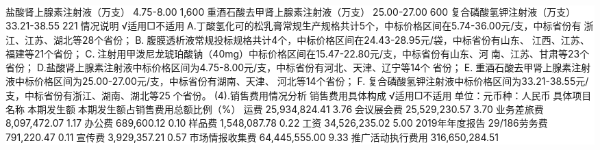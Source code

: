 盐酸肾上腺素注射液（万支）
4.75-8.00
1,600
重酒石酸去甲肾上腺素注射液（万支）
25.00-27.00
600
复合磷酸氢钾注射液（万支）
33.21-38.55
221
情况说明
√适用□不适用
A.丁酸氢化可的松乳膏常规生产规格共计5个，中标价格区间在5.74-36.00元/支，中标省份有
浙江、江苏、湖北等28个省份；
B.
腹膜透析液常规投标规格共计4个，中标价格区间在24.43-28.95元/袋，中标省份有山东、
江西、江苏、福建等21个省份；
C.
注射用甲泼尼龙琥珀酸钠（40mg）中标价格区间在15.47-22.80元/支，中标省份有山东、河
南、江苏、甘肃等23个省份；
D.盐酸肾上腺素注射液中标价格区间为4.75-8.00元/支，中标省份有河北、天津、辽宁等14个
省份；
E.
重酒石酸去甲肾上腺素注射液中标价格区间为25.00-27.00元/支，中标省份有湖南、天津、
河北等14个省份；
F.
复合磷酸氢钾注射液中标价格区间为33.21-38.55元/支，中标省份有浙江、湖南、湖北等25
个省份。
(4).销售费用情况分析
销售费用具体构成
√适用□不适用
单位：元币种：人民币
具体项目名称
本期发生额
本期发生额占销售费用总额比例（%）
运费
25,934,824.41
3.76
会议展会费
25,529,230.57
3.70
业务差旅费
8,097,472.07
1.17
办公费
689,600.12
0.10
样品费
1,548,087.78
0.22
工资
34,526,235.02
5.00
2019年年度报告
29/186劳务费
791,220.47
0.11
宣传费
3,929,357.21
0.57
市场情报收集费
64,445,555.00
9.33
推广活动执行费用
316,650,284.51